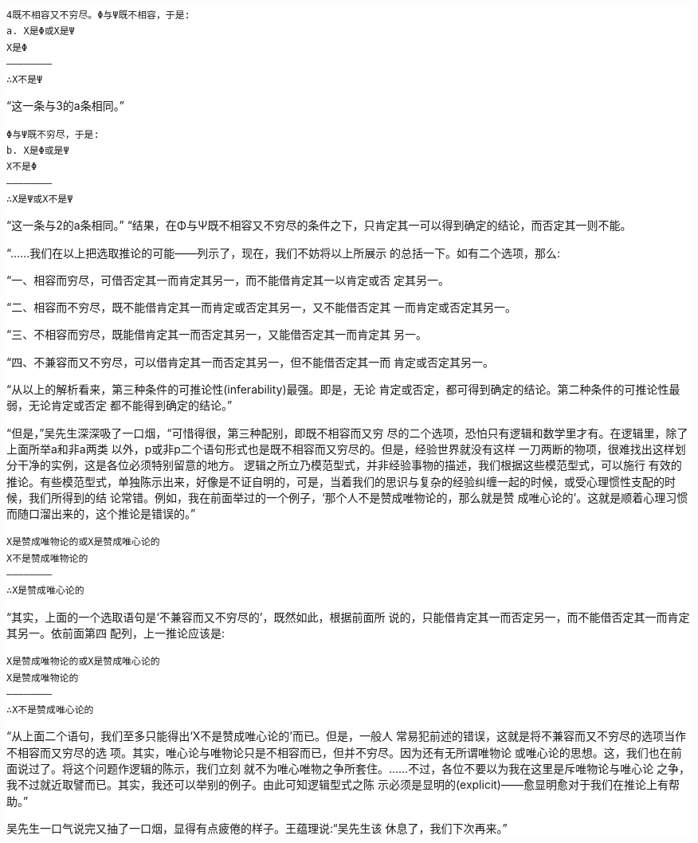 ```
4既不相容又不穷尽。Φ与Ψ既不相容，于是: 
a. X是Φ或X是Ψ
X是Φ 
———————— 
∴X不是Ψ
```

“这一条与3的a条相同。”

```
Φ与Ψ既不穷尽，于是: 
b. X是Φ或是Ψ
X不是Φ 
———————— 
∴X是Ψ或X不是Ψ
```

“这一条与2的a条相同。” 
“结果，在Φ与Ψ既不相容又不穷尽的条件之下，只肯定其一可以得到确定的结论，而否定其一则不能。

“......我们在以上把选取推论的可能——列示了，现在，我们不妨将以上所展示 的总括一下。如有二个选项，那么:

“一、相容而穷尽，可借否定其一而肯定其另一，而不能借肯定其一以肯定或否 定其另一。

“二、相容而不穷尽，既不能借肯定其一而肯定或否定其另一，又不能借否定其 一而肯定或否定其另一。

“三、不相容而穷尽，既能借肯定其一而否定其另一，又能借否定其一而肯定其 另一。

“四、不兼容而又不穷尽，可以借肯定其一而否定其另一，但不能借否定其一而 肯定或否定其另一。

“从以上的解析看来，第三种条件的可推论性(inferability)最强。即是，无论 肯定或否定，都可得到确定的结论。第二种条件的可推论性最弱，无论肯定或否定 都不能得到确定的结论。”

“但是，”吴先生深深吸了一口烟，“可惜得很，第三种配别，即既不相容而又穷 尽的二个选项，恐怕只有逻辑和数学里才有。在逻辑里，除了上面所举a和非a两类 以外，p或非p二个语句形式也是既不相容而又穷尽的。但是，经验世界就没有这样 一刀两断的物项，很难找出这样划分干净的实例，这是各位必须特别留意的地方。 逻辑之所立乃模范型式，并非经验事物的描述，我们根据这些模范型式，可以施行 有效的推论。有些模范型式，单独陈示出来，好像是不证自明的，可是，当着我们的思识与复杂的经验纠缠一起的时候，或受心理惯性支配的时候，我们所得到的结 论常错。例如，我在前面举过的一个例子，‘那个人不是赞成唯物论的，那么就是赞 成唯心论的’。这就是顺着心理习惯而随口溜出来的，这个推论是错误的。”

```
X是赞成唯物论的或X是赞成唯心论的 
X不是赞成唯物论的
———————— 
∴X是赞成唯心论的
```

“其实，上面的一个选取语句是‘不兼容而又不穷尽的’，既然如此，根据前面所 说的，只能借肯定其一而否定另一，而不能借否定其一而肯定其另一。依前面第四 配列，上一推论应该是:

```
X是赞成唯物论的或X是赞成唯心论的 
X是赞成唯物论的
————————
∴X不是赞成唯心论的
```

“从上面二个语句，我们至多只能得出‘X不是赞成唯心论的’而已。但是，一般人 常易犯前述的错误，这就是将不兼容而又不穷尽的选项当作不相容而又穷尽的选 项。其实，唯心论与唯物论只是不相容而已，但并不穷尽。因为还有无所谓唯物论 或唯心论的思想。这，我们也在前面说过了。将这个问题作逻辑的陈示，我们立刻 就不为唯心唯物之争所套住。......不过，各位不要以为我在这里是斥唯物论与唯心论 之争，我不过就近取譬而已。其实，我还可以举别的例子。由此可知逻辑型式之陈 示必须是显明的(explicit)——愈显明愈对于我们在推论上有帮助。”

吴先生一口气说完又抽了一口烟，显得有点疲倦的样子。王蕴理说:“吴先生该 休息了，我们下次再来。”